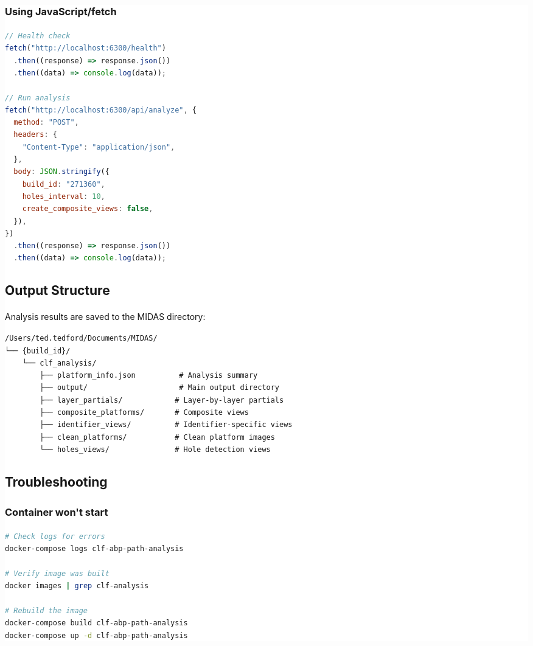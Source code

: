 ### Using JavaScript/fetch

```javascript
// Health check
fetch("http://localhost:6300/health")
  .then((response) => response.json())
  .then((data) => console.log(data));

// Run analysis
fetch("http://localhost:6300/api/analyze", {
  method: "POST",
  headers: {
    "Content-Type": "application/json",
  },
  body: JSON.stringify({
    build_id: "271360",
    holes_interval: 10,
    create_composite_views: false,
  }),
})
  .then((response) => response.json())
  .then((data) => console.log(data));
```

## Output Structure

Analysis results are saved to the MIDAS directory:

```
/Users/ted.tedford/Documents/MIDAS/
└── {build_id}/
    └── clf_analysis/
        ├── platform_info.json          # Analysis summary
        ├── output/                     # Main output directory
        ├── layer_partials/            # Layer-by-layer partials
        ├── composite_platforms/       # Composite views
        ├── identifier_views/          # Identifier-specific views
        ├── clean_platforms/           # Clean platform images
        └── holes_views/               # Hole detection views
```

## Troubleshooting

### Container won't start

```bash
# Check logs for errors
docker-compose logs clf-abp-path-analysis

# Verify image was built
docker images | grep clf-analysis

# Rebuild the image
docker-compose build clf-abp-path-analysis
docker-compose up -d clf-abp-path-analysis
```
